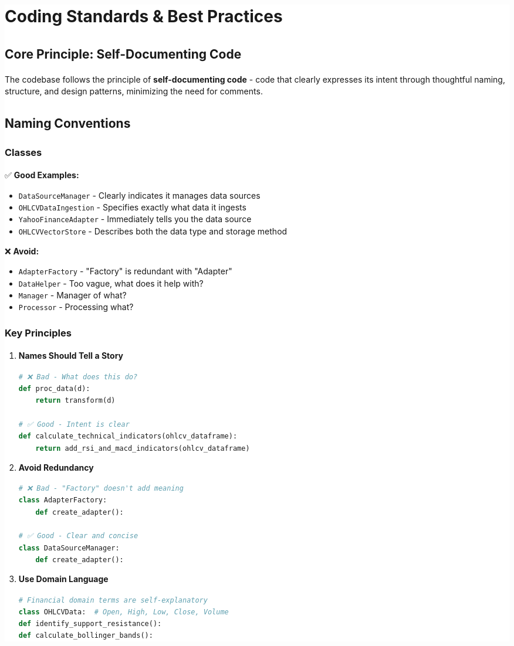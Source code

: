 # Coding Standards & Best Practices

## Core Principle: Self-Documenting Code

The codebase follows the principle of **self-documenting code** - code that clearly expresses its intent through thoughtful naming, structure, and design patterns, minimizing the need for comments.

## Naming Conventions

### Classes
✅ **Good Examples:**
- `DataSourceManager` - Clearly indicates it manages data sources
- `OHLCVDataIngestion` - Specifies exactly what data it ingests
- `YahooFinanceAdapter` - Immediately tells you the data source
- `OHLCVVectorStore` - Describes both the data type and storage method

❌ **Avoid:**
- `AdapterFactory` - "Factory" is redundant with "Adapter"
- `DataHelper` - Too vague, what does it help with?
- `Manager` - Manager of what?
- `Processor` - Processing what?

### Key Principles

1. **Names Should Tell a Story**
   ```python
   # ❌ Bad - What does this do?
   def proc_data(d):
       return transform(d)
   
   # ✅ Good - Intent is clear
   def calculate_technical_indicators(ohlcv_dataframe):
       return add_rsi_and_macd_indicators(ohlcv_dataframe)
   ```

2. **Avoid Redundancy**
   ```python
   # ❌ Bad - "Factory" doesn't add meaning
   class AdapterFactory:
       def create_adapter():
   
   # ✅ Good - Clear and concise
   class DataSourceManager:
       def create_adapter():
   ```

3. **Use Domain Language**
   ```python
   # Financial domain terms are self-explanatory
   class OHLCVData:  # Open, High, Low, Close, Volume
   def identify_support_resistance():
   def calculate_bollinger_bands():
   ```

